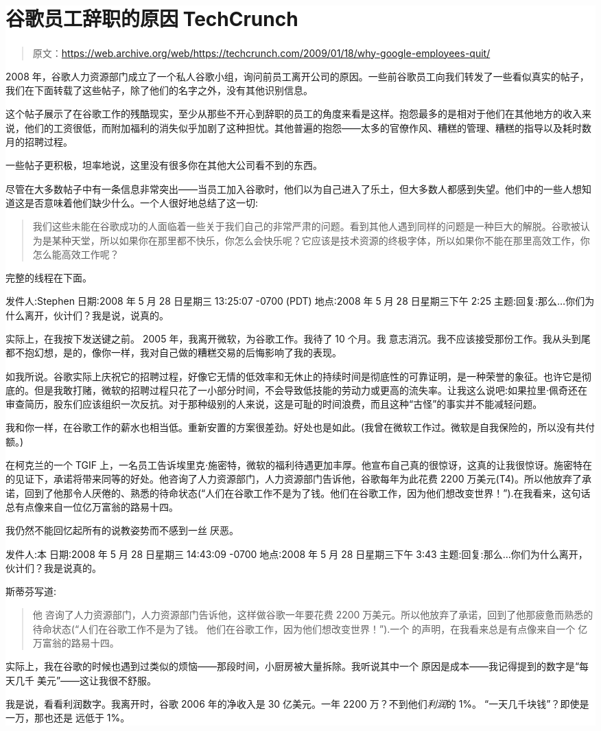 # 谷歌员工辞职的原因 TechCrunch

> 原文：<https://web.archive.org/web/https://techcrunch.com/2009/01/18/why-google-employees-quit/>

2008 年，谷歌人力资源部门成立了一个私人谷歌小组，询问前员工离开公司的原因。一些前谷歌员工向我们转发了一些看似真实的帖子，我们在下面转载了这些帖子，除了他们的名字之外，没有其他识别信息。

这个帖子展示了在谷歌工作的残酷现实，至少从那些不开心到辞职的员工的角度来看是这样。抱怨最多的是相对于他们在其他地方的收入来说，他们的工资很低，而附加福利的消失似乎加剧了这种担忧。其他普遍的抱怨——太多的官僚作风、糟糕的管理、糟糕的指导以及耗时数月的招聘过程。

一些帖子更积极，坦率地说，这里没有很多你在其他大公司看不到的东西。

尽管在大多数帖子中有一条信息非常突出——当员工加入谷歌时，他们以为自己进入了乐土，但大多数人都感到失望。他们中的一些人想知道这是否意味着他们缺少什么。一个人很好地总结了这一切:

> 我们这些未能在谷歌成功的人面临着一些关于我们自己的非常严肃的问题。看到其他人遇到同样的问题是一种巨大的解脱。谷歌被认为是某种天堂，所以如果你在那里都不快乐，你怎么会快乐呢？它应该是技术资源的终极字体，所以如果你不能在那里高效工作，你怎么能高效工作呢？

完整的线程在下面。

发件人:Stephen
日期:2008 年 5 月 28 日星期三 13:25:07 -0700 (PDT)
地点:2008 年 5 月 28 日星期三下午 2:25
主题:回复:那么…你们为什么离开，伙计们？我是说，说真的。

实际上，在我按下发送键之前。
2005 年，我离开微软，为谷歌工作。我待了 10 个月。我
意志消沉。我不应该接受那份工作。我从头到尾都不抱幻想，是的，像你一样，我对自己做的糟糕交易的后悔影响了我的表现。

如我所说。谷歌实际上庆祝它的招聘过程，好像它无情的低效率和无休止的持续时间是彻底性的可靠证明，是一种荣誉的象征。也许它是彻底的。但是我敢打赌，微软的招聘过程只花了一小部分时间，不会导致低技能的劳动力或更高的流失率。让我这么说吧:如果拉里·佩奇还在审查简历，股东们应该组织一次反抗。对于那种级别的人来说，这是可耻的时间浪费，而且这种“古怪”的事实并不能减轻问题。

我和你一样，在谷歌工作的薪水也相当低。重新安置的方案很差劲。好处也是如此。(我曾在微软工作过。微软是自我保险的，所以没有共付额。)

在柯克兰的一个 TGIF 上，一名员工告诉埃里克·施密特，微软的福利待遇更加丰厚。他宣布自己真的很惊讶，这真的让我很惊讶。施密特在
的见证下，承诺将带来同等的好处。他咨询了人力资源部门，人力资源部门告诉他，谷歌每年为此花费 2200 万美元(T4)。所以他放弃了承诺，回到了他那令人厌倦的、熟悉的待命状态(“人们在谷歌工作不是为了钱。他们在谷歌工作，因为他们想改变世界！”).在我看来，这句话总有点像来自一位亿万富翁的路易十四。

我仍然不能回忆起所有的说教姿势而不感到一丝
厌恶。

发件人:本
日期:2008 年 5 月 28 日星期三 14:43:09 -0700
地点:2008 年 5 月 28 日星期三下午 3:43
主题:回复:那么…你们为什么离开，伙计们？我是说真的。

斯蒂芬写道:
>他
>咨询了人力资源部门，人力资源部门告诉他，这样做谷歌一年要花费 2200 万美元。所以他放弃了承诺，回到了他那疲惫而熟悉的待命状态(“人们在谷歌工作不是为了钱。
>他们在谷歌工作，因为他们想改变世界！”).一个
>的声明，在我看来总是有点像来自一个
>亿万富翁的路易十四。

实际上，我在谷歌的时候也遇到过类似的烦恼——那段时间，小厨房被大量拆除。我听说其中一个
原因是成本——我记得提到的数字是“每天几千
美元”——这让我很不舒服。

我是说，看看利润数字。我离开时，谷歌 2006 年的净收入是 30 亿美元。一年 2200 万？不到他们*利润*的 1%。
“一天几千块钱”？即使是一万，那也还是
远低于 1%。
